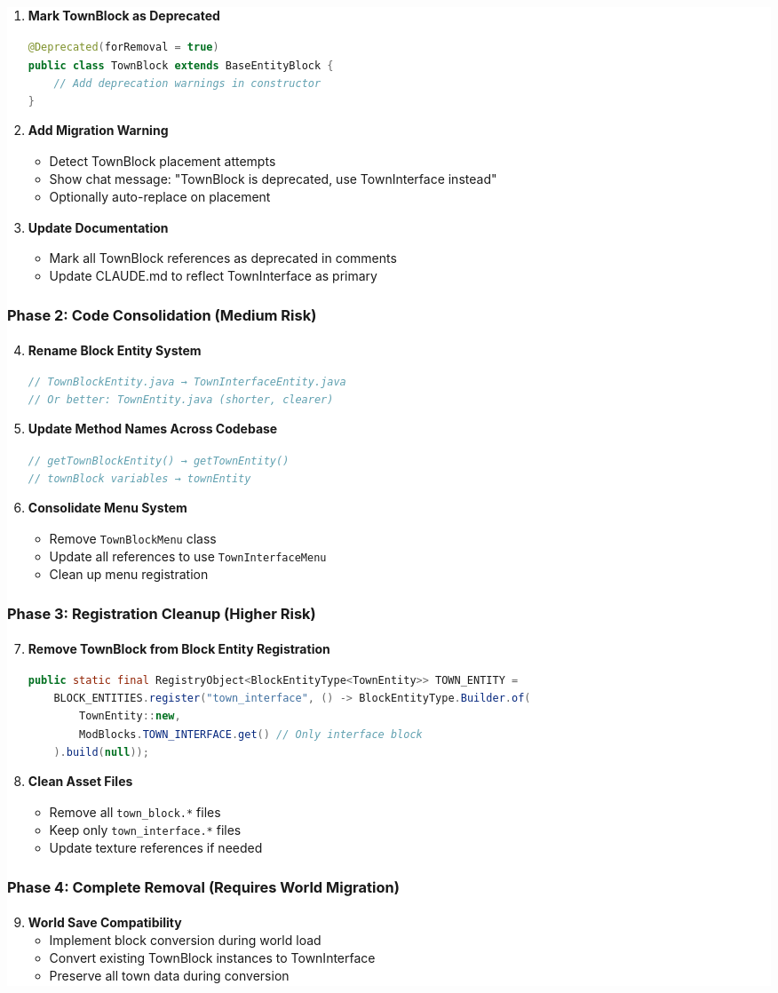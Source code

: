 1. **Mark TownBlock as Deprecated**
   ```java
   @Deprecated(forRemoval = true)
   public class TownBlock extends BaseEntityBlock {
       // Add deprecation warnings in constructor
   }
   ```

2. **Add Migration Warning**
   - Detect TownBlock placement attempts
   - Show chat message: "TownBlock is deprecated, use TownInterface instead"
   - Optionally auto-replace on placement

3. **Update Documentation**
   - Mark all TownBlock references as deprecated in comments
   - Update CLAUDE.md to reflect TownInterface as primary

### **Phase 2: Code Consolidation (Medium Risk)**

4. **Rename Block Entity System**
   ```java
   // TownBlockEntity.java → TownInterfaceEntity.java
   // Or better: TownEntity.java (shorter, clearer)
   ```

5. **Update Method Names Across Codebase**
   ```java
   // getTownBlockEntity() → getTownEntity()
   // townBlock variables → townEntity
   ```

6. **Consolidate Menu System**
   - Remove `TownBlockMenu` class
   - Update all references to use `TownInterfaceMenu`
   - Clean up menu registration

### **Phase 3: Registration Cleanup (Higher Risk)**

7. **Remove TownBlock from Block Entity Registration**
   ```java
   public static final RegistryObject<BlockEntityType<TownEntity>> TOWN_ENTITY = 
       BLOCK_ENTITIES.register("town_interface", () -> BlockEntityType.Builder.of(
           TownEntity::new,
           ModBlocks.TOWN_INTERFACE.get() // Only interface block
       ).build(null));
   ```

8. **Clean Asset Files**
   - Remove all `town_block.*` files
   - Keep only `town_interface.*` files
   - Update texture references if needed

### **Phase 4: Complete Removal (Requires World Migration)**

9. **World Save Compatibility**
   - Implement block conversion during world load
   - Convert existing TownBlock instances to TownInterface
   - Preserve all town data during conversion
